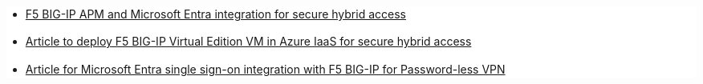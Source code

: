 - [F5 BIG-IP APM and Microsoft Entra integration for secure hybrid access](~/identity/enterprise-apps/f5-integration.md)

- [Article to deploy F5 BIG-IP Virtual Edition VM in Azure IaaS for secure hybrid access](~/identity/enterprise-apps/f5-bigip-deployment-guide.md)

- [Article for Microsoft Entra single sign-on integration with F5 BIG-IP for Password-less VPN](~/identity/enterprise-apps/f5-passwordless-vpn.md)
